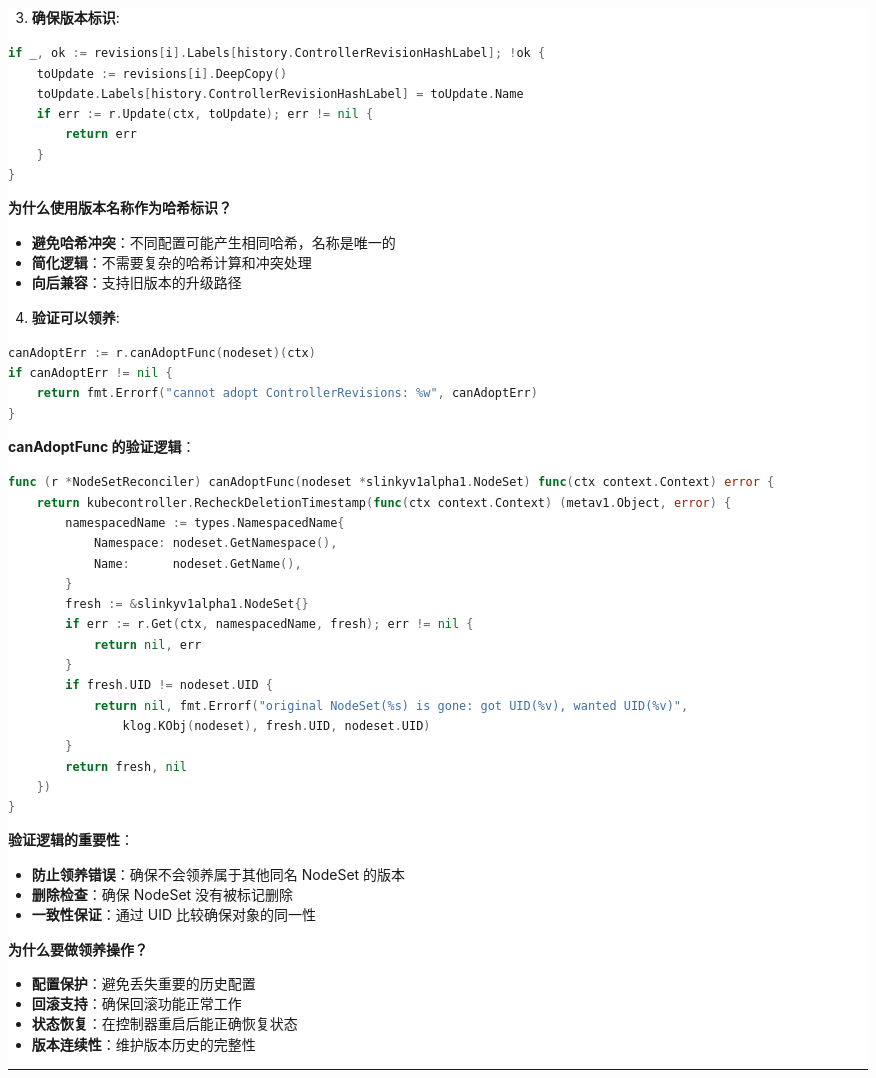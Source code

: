 3. **确保版本标识**:
```go
if _, ok := revisions[i].Labels[history.ControllerRevisionHashLabel]; !ok {
    toUpdate := revisions[i].DeepCopy()
    toUpdate.Labels[history.ControllerRevisionHashLabel] = toUpdate.Name
    if err := r.Update(ctx, toUpdate); err != nil {
        return err
    }
}
```

**为什么使用版本名称作为哈希标识？**
- **避免哈希冲突**：不同配置可能产生相同哈希，名称是唯一的
- **简化逻辑**：不需要复杂的哈希计算和冲突处理
- **向后兼容**：支持旧版本的升级路径

4. **验证可以领养**:
```go
canAdoptErr := r.canAdoptFunc(nodeset)(ctx)
if canAdoptErr != nil {
    return fmt.Errorf("cannot adopt ControllerRevisions: %w", canAdoptErr)
}
```

**canAdoptFunc 的验证逻辑**：
```go
func (r *NodeSetReconciler) canAdoptFunc(nodeset *slinkyv1alpha1.NodeSet) func(ctx context.Context) error {
    return kubecontroller.RecheckDeletionTimestamp(func(ctx context.Context) (metav1.Object, error) {
        namespacedName := types.NamespacedName{
            Namespace: nodeset.GetNamespace(),
            Name:      nodeset.GetName(),
        }
        fresh := &slinkyv1alpha1.NodeSet{}
        if err := r.Get(ctx, namespacedName, fresh); err != nil {
            return nil, err
        }
        if fresh.UID != nodeset.UID {
            return nil, fmt.Errorf("original NodeSet(%s) is gone: got UID(%v), wanted UID(%v)",
                klog.KObj(nodeset), fresh.UID, nodeset.UID)
        }
        return fresh, nil
    })
}
```

**验证逻辑的重要性**：
- **防止领养错误**：确保不会领养属于其他同名 NodeSet 的版本
- **删除检查**：确保 NodeSet 没有被标记删除
- **一致性保证**：通过 UID 比较确保对象的同一性

**为什么要做领养操作？**
- **配置保护**：避免丢失重要的历史配置
- **回滚支持**：确保回滚功能正常工作
- **状态恢复**：在控制器重启后能正确恢复状态
- **版本连续性**：维护版本历史的完整性

---